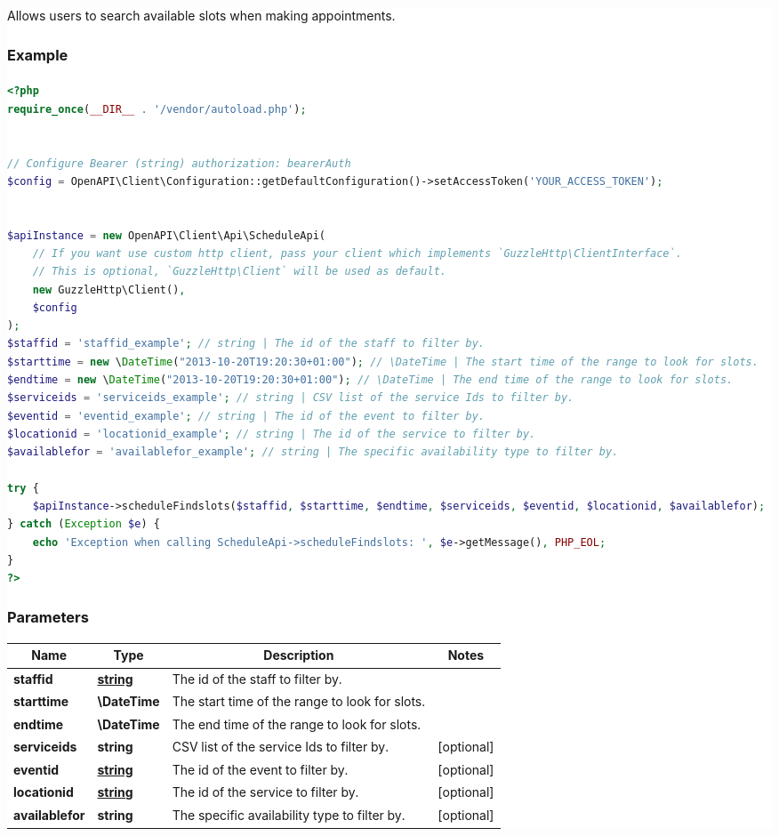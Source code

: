 Allows users to search available slots when making appointments.

### Example

```php
<?php
require_once(__DIR__ . '/vendor/autoload.php');


// Configure Bearer (string) authorization: bearerAuth
$config = OpenAPI\Client\Configuration::getDefaultConfiguration()->setAccessToken('YOUR_ACCESS_TOKEN');


$apiInstance = new OpenAPI\Client\Api\ScheduleApi(
    // If you want use custom http client, pass your client which implements `GuzzleHttp\ClientInterface`.
    // This is optional, `GuzzleHttp\Client` will be used as default.
    new GuzzleHttp\Client(),
    $config
);
$staffid = 'staffid_example'; // string | The id of the staff to filter by.
$starttime = new \DateTime("2013-10-20T19:20:30+01:00"); // \DateTime | The start time of the range to look for slots.
$endtime = new \DateTime("2013-10-20T19:20:30+01:00"); // \DateTime | The end time of the range to look for slots.
$serviceids = 'serviceids_example'; // string | CSV list of the service Ids to filter by.
$eventid = 'eventid_example'; // string | The id of the event to filter by.
$locationid = 'locationid_example'; // string | The id of the service to filter by.
$availablefor = 'availablefor_example'; // string | The specific availability type to filter by.

try {
    $apiInstance->scheduleFindslots($staffid, $starttime, $endtime, $serviceids, $eventid, $locationid, $availablefor);
} catch (Exception $e) {
    echo 'Exception when calling ScheduleApi->scheduleFindslots: ', $e->getMessage(), PHP_EOL;
}
?>
```

### Parameters


Name | Type | Description  | Notes
------------- | ------------- | ------------- | -------------
 **staffid** | [**string**](../Model/.md)| The id of the staff to filter by. |
 **starttime** | **\DateTime**| The start time of the range to look for slots. |
 **endtime** | **\DateTime**| The end time of the range to look for slots. |
 **serviceids** | **string**| CSV list of the service Ids to filter by. | [optional]
 **eventid** | [**string**](../Model/.md)| The id of the event to filter by. | [optional]
 **locationid** | [**string**](../Model/.md)| The id of the service to filter by. | [optional]
 **availablefor** | **string**| The specific availability type to filter by. | [optional]
